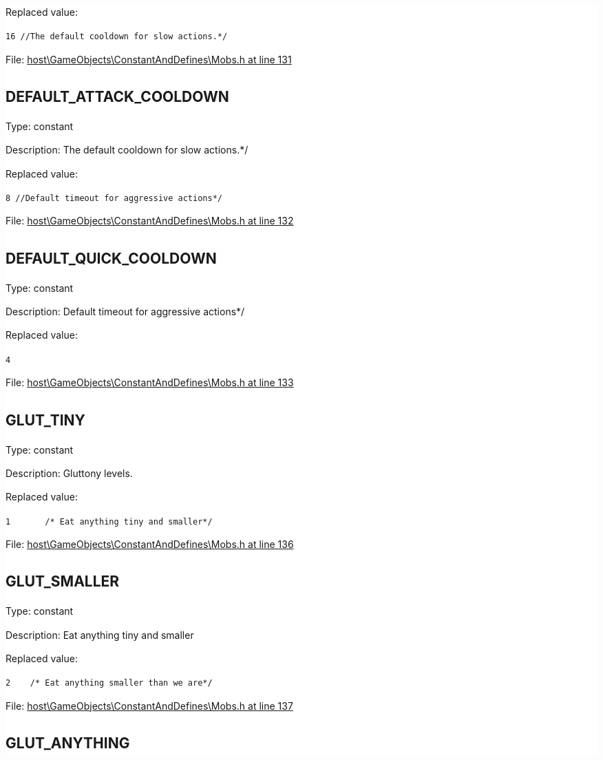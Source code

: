 
Replaced value:
```sqf
16 //The default cooldown for slow actions.*/
```
File: [host\GameObjects\ConstantAndDefines\Mobs.h at line 131](../../../Src/host/GameObjects/ConstantAndDefines/Mobs.h#L131)
## DEFAULT_ATTACK_COOLDOWN

Type: constant

Description: The default cooldown for slow actions.*/


Replaced value:
```sqf
8 //Default timeout for aggressive actions*/
```
File: [host\GameObjects\ConstantAndDefines\Mobs.h at line 132](../../../Src/host/GameObjects/ConstantAndDefines/Mobs.h#L132)
## DEFAULT_QUICK_COOLDOWN

Type: constant

Description: Default timeout for aggressive actions*/


Replaced value:
```sqf
4
```
File: [host\GameObjects\ConstantAndDefines\Mobs.h at line 133](../../../Src/host/GameObjects/ConstantAndDefines/Mobs.h#L133)
## GLUT_TINY

Type: constant

Description: Gluttony levels.


Replaced value:
```sqf
1       /* Eat anything tiny and smaller*/
```
File: [host\GameObjects\ConstantAndDefines\Mobs.h at line 136](../../../Src/host/GameObjects/ConstantAndDefines/Mobs.h#L136)
## GLUT_SMALLER

Type: constant

Description: Eat anything tiny and smaller


Replaced value:
```sqf
2    /* Eat anything smaller than we are*/
```
File: [host\GameObjects\ConstantAndDefines\Mobs.h at line 137](../../../Src/host/GameObjects/ConstantAndDefines/Mobs.h#L137)
## GLUT_ANYTHING
